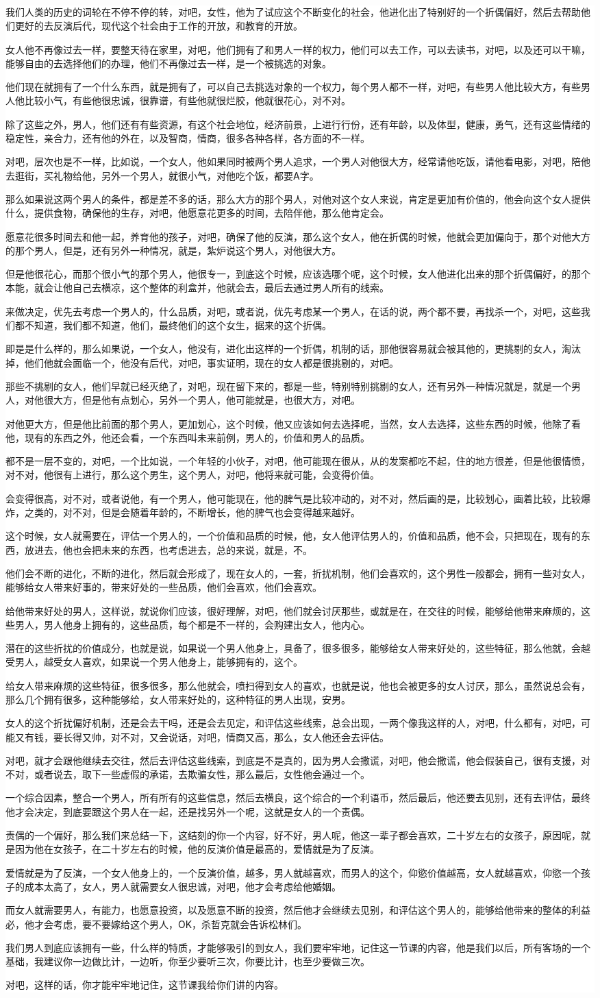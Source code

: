 我们人类的历史的词轮在不停不停的转，对吧，女性，他为了试应这个不断变化的社会，他进化出了特别好的一个折偶偏好，然后去帮助他们更好的去反演后代，现代这个社会由于工作的开放，和教育的开放。

女人他不再像过去一样，要整天待在家里，对吧，他们拥有了和男人一样的权力，他们可以去工作，可以去读书，对吧，以及还可以干嘛，能够自由的去选择他们的办理，他们不再像过去一样，是一个被挑选的对象。

他们现在就拥有了一个什么东西，就是拥有了，可以自己去挑选对象的一个权力，每个男人都不一样，对吧，有些男人他比较大方，有些男人他比较小气，有些他很忠诚，很靠谱，有些他就很烂胶，他就很花心，对不对。

除了这些之外，男人，他们还有有些资源，有这个社会地位，经济前景，上进行行份，还有年龄，以及体型，健康，勇气，还有这些情绪的稳定性，亲合力，还有他的外在，以及智商，情商，很多各种各样，各方面的不一样。

对吧，层次也是不一样，比如说，一个女人，他如果同时被两个男人追求，一个男人对他很大方，经常请他吃饭，请他看电影，对吧，陪他去逛街，买礼物给他，另外一个男人，就很小气，对他吃个饭，都要A字。

那么如果说这两个男人的条件，都是差不多的话，那么大方的那个男人，对他对这个女人来说，肯定是更加有价值的，他会向这个女人提供什么，提供食物，确保他的生存，对吧，他愿意花更多的时间，去陪伴他，那么他肯定会。

愿意花很多时间去和他一起，养育他的孩子，对吧，确保了他的反演，那么这个女人，他在折偶的时候，他就会更加偏向于，那个对他大方的那个男人，但是，还有另外一种情况，就是，紮炉说这个男人，对他很大方。

但是他很花心，而那个很小气的那个男人，他很专一，到底这个时候，应该选哪个呢，这个时候，女人他进化出来的那个折偶偏好，的那个本能，就会让他自己去横凉，这个整体的利盒并，他就会去，最后去通过男人所有的线索。

来做决定，优先去考虑一个男人的，什么品质，对吧，或者说，优先考虑某一个男人，在话的说，两个都不要，再找杀一个，对吧，这些我们都不知道，我们都不知道，他们，最终他们的这个女生，据来的这个折偶。

即是是什么样的，那么如果说，一个女人，他没有，进化出这样的一个折偶，机制的话，那他很容易就会被其他的，更挑剔的女人，淘汰掉，他们他就会面临一个，他没有后代，对吧，事实证明，现在的女人都是很挑剔的，对吧。

那些不挑剔的女人，他们早就已经灭绝了，对吧，现在留下来的，都是一些，特别特别挑剔的女人，还有另外一种情况就是，就是一个男人，对他很大方，但是他有点划心，另外一个男人，他可能就是，也很大方，对吧。

对他更大方，但是他比前面的那个男人，更加划心，这个时候，他又应该如何去选择呢，当然，女人去选择，这些东西的时候，他除了看他，现有的东西之外，他还会看，一个东西叫未来前例，男人的，价值和男人的品质。

都不是一层不变的，对吧，一个比如说，一个年轻的小伙子，对吧，他可能现在很从，从的发案都吃不起，住的地方很差，但是他很情愤，对不对，他很有上进行，那么这个男生，这个男人，对吧，他将来就可能，会变得价值。

会变得很高，对不对，或者说他，有一个男人，他可能现在，他的脾气是比较冲动的，对不对，然后画的是，比较划心，画着比较，比较爆炸，之类的，对不对，但是会随着年龄的，不断增长，他的脾气也会变得越来越好。

这个时候，女人就需要在，评估一个男人的，一个价值和品质的时候，他，女人他评估男人的，价值和品质，他不会，只把现在，现有的东西，放进去，他也会把未来的东西，也考虑进去，总的来说，就是，不。

他们会不断的进化，不断的进化，然后就会形成了，现在女人的，一套，折扰机制，他们会喜欢的，这个男性一般都会，拥有一些对女人，能够给女人带来好事的，带来好处的一些品质，他们会喜欢，他们会喜欢。

给他带来好处的男人，这样说，就说你们应该，很好理解，对吧，他们就会讨厌那些，或就是在，在交往的时候，能够给他带来麻烦的，这些男人，男人他身上拥有的，这些品质，每个都是不一样的，会购建出女人，他内心。

潜在的这些折扰的价值成分，也就是说，如果说一个男人他身上，具备了，很多很多，能够给女人带来好处的，这些特征，那么他就，会越受男人，越受女人喜欢，如果说一个男人他身上，能够拥有的，这个。

给女人带来麻烦的这些特征，很多很多，那么他就会，喷扫得到女人的喜欢，也就是说，他也会被更多的女人讨厌，那么，虽然说总会有，那么几个拥有很多，这种能够给，女人带来好处的，这种特征的男人出现，安男。

女人的这个折扰偏好机制，还是会去干吗，还是会去见定，和评估这些线索，总会出现，一两个像我这样的人，对吧，什么都有，对吧，可能又有钱，要长得又帅，对不对，又会说话，对吧，情商又高，那么，女人他还会去评估。

对吧，就才会跟他继续去交往，然后去评估这些线索，到底是不是真的，因为男人会撒谎，对吧，他会撒谎，他会假装自己，很有支援，对不对，或者说去，取下一些虚假的承诺，去欺骗女性，那么最后，女性他会通过一个。

一个综合因素，整合一个男人，所有所有的这些信息，然后去横良，这个综合的一个利语币，然后最后，他还要去见别，还有去评估，最终他才会决定，到底要跟这个男人在一起，还是找另外一个呢，这就是女人的一个责偶。

责偶的一个偏好，那么我们来总结一下，这结刻的你一个内容，好不好，男人呢，他这一辈子都会喜欢，二十岁左右的女孩子，原因呢，就是因为他在女孩子，在二十岁左右的时候，他的反演价值是最高的，爱情就是为了反演。

爱情就是为了反演，一个女人他身上的，一个反演价值，越多，男人就越喜欢，而男人的这个，仰慾价值越高，女人就越喜欢，仰慾一个孩子的成本太高了，女人，男人就需要女人很忠诚，对吧，他才会考虑给他婚姻。

而女人就需要男人，有能力，也愿意投资，以及愿意不断的投资，然后他才会继续去见别，和评估这个男人的，能够给他带来的整体的利益必，他才会考虑，要不要嫁给这个男人，OK，杀哲克就会告诉松林们。

我们男人到底应该拥有一些，什么样的特质，才能够吸引的到女人，我们要牢牢地，记住这一节课的内容，他是我们以后，所有客场的一个基础，我建议你一边做比计，一边听，你至少要听三次，你要比计，也至少要做三次。

对吧，这样的话，你才能牢牢地记住，这节课我给你们讲的内容。